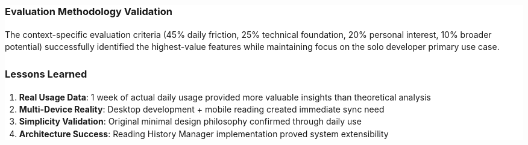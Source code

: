 ### Evaluation Methodology Validation
The context-specific evaluation criteria (45% daily friction, 25% technical foundation, 20% personal interest, 10% broader potential) successfully identified the highest-value features while maintaining focus on the solo developer primary use case.

### Lessons Learned
1. **Real Usage Data**: 1 week of actual daily usage provided more valuable insights than theoretical analysis
2. **Multi-Device Reality**: Desktop development + mobile reading created immediate sync need
3. **Simplicity Validation**: Original minimal design philosophy confirmed through daily use
4. **Architecture Success**: Reading History Manager implementation proved system extensibility